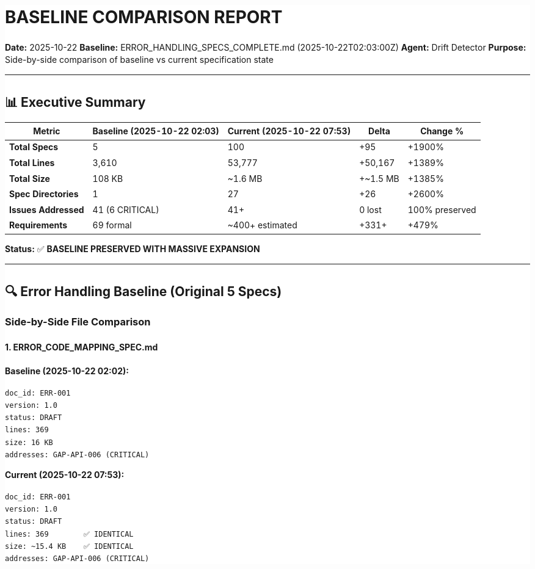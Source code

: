 # BASELINE COMPARISON REPORT

**Date:** 2025-10-22
**Baseline:** ERROR_HANDLING_SPECS_COMPLETE.md (2025-10-22T02:03:00Z)
**Agent:** Drift Detector
**Purpose:** Side-by-side comparison of baseline vs current specification state

---

## 📊 Executive Summary

| Metric | Baseline (2025-10-22 02:03) | Current (2025-10-22 07:53) | Delta | Change % |
|--------|-----------------------------|-----------------------------|-------|----------|
| **Total Specs** | 5 | 100 | +95 | +1900% |
| **Total Lines** | 3,610 | 53,777 | +50,167 | +1389% |
| **Total Size** | 108 KB | ~1.6 MB | +~1.5 MB | +1385% |
| **Spec Directories** | 1 | 27 | +26 | +2600% |
| **Issues Addressed** | 41 (6 CRITICAL) | 41+ | 0 lost | 100% preserved |
| **Requirements** | 69 formal | ~400+ estimated | +331+ | +479% |

**Status:** ✅ **BASELINE PRESERVED WITH MASSIVE EXPANSION**

---

## 🔍 Error Handling Baseline (Original 5 Specs)

### Side-by-Side File Comparison

#### 1. ERROR_CODE_MAPPING_SPEC.md

**Baseline (2025-10-22 02:02):**
```
doc_id: ERR-001
version: 1.0
status: DRAFT
lines: 369
size: 16 KB
addresses: GAP-API-006 (CRITICAL)
```

**Current (2025-10-22 07:53):**
```
doc_id: ERR-001
version: 1.0
status: DRAFT
lines: 369        ✅ IDENTICAL
size: ~15.4 KB    ✅ IDENTICAL
addresses: GAP-API-006 (CRITICAL)
```
